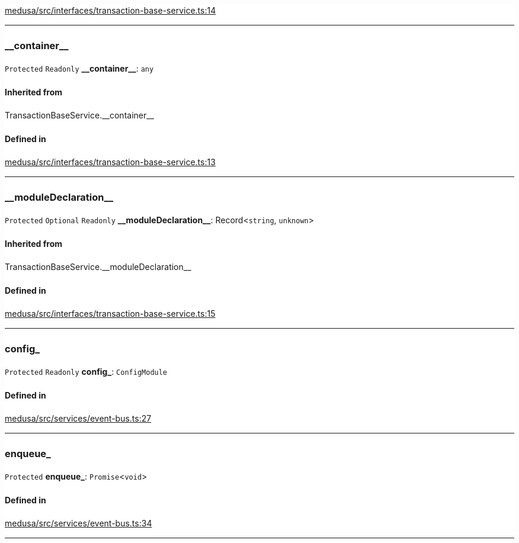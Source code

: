[medusa/src/interfaces/transaction-base-service.ts:14](https://github.com/medusajs/medusa/blob/0af6e5534/packages/medusa/src/interfaces/transaction-base-service.ts#L14)

___

### \_\_container\_\_

 `Protected` `Readonly` **\_\_container\_\_**: `any`

#### Inherited from

TransactionBaseService.\_\_container\_\_

#### Defined in

[medusa/src/interfaces/transaction-base-service.ts:13](https://github.com/medusajs/medusa/blob/0af6e5534/packages/medusa/src/interfaces/transaction-base-service.ts#L13)

___

### \_\_moduleDeclaration\_\_

 `Protected` `Optional` `Readonly` **\_\_moduleDeclaration\_\_**: Record<`string`, `unknown`\>

#### Inherited from

TransactionBaseService.\_\_moduleDeclaration\_\_

#### Defined in

[medusa/src/interfaces/transaction-base-service.ts:15](https://github.com/medusajs/medusa/blob/0af6e5534/packages/medusa/src/interfaces/transaction-base-service.ts#L15)

___

### config\_

 `Protected` `Readonly` **config\_**: `ConfigModule`

#### Defined in

[medusa/src/services/event-bus.ts:27](https://github.com/medusajs/medusa/blob/0af6e5534/packages/medusa/src/services/event-bus.ts#L27)

___

### enqueue\_

 `Protected` **enqueue\_**: `Promise`<`void`\>

#### Defined in

[medusa/src/services/event-bus.ts:34](https://github.com/medusajs/medusa/blob/0af6e5534/packages/medusa/src/services/event-bus.ts#L34)

___
